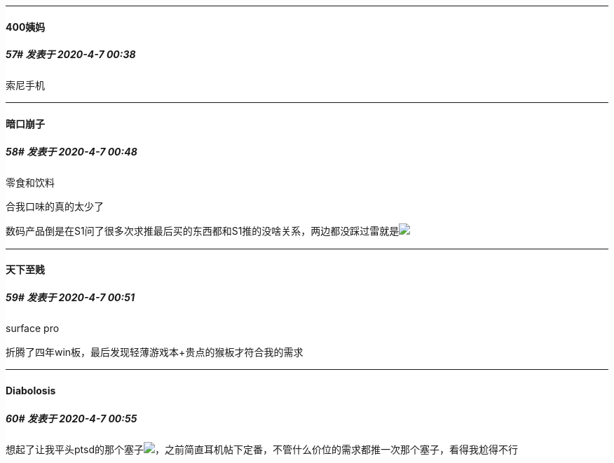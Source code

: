 

-----

####  400姨妈  
##### 57#       发表于 2020-4-7 00:38




索尼手机







-----

####  暗口崩子  
##### 58#       发表于 2020-4-7 00:48




零食和饮料

合我口味的真的太少了

数码产品倒是在S1问了很多次求推最后买的东西都和S1推的没啥关系，两边都没踩过雷就是<img src="https://static.saraba1st.com/image/smiley/face2017/067.png" referrerpolicy="no-referrer">







-----

####  天下至贱  
##### 59#       发表于 2020-4-7 00:51




surface pro

折腾了四年win板，最后发现轻薄游戏本+贵点的猴板才符合我的需求







-----

####  Diabolosis  
##### 60#       发表于 2020-4-7 00:55




想起了让我平头ptsd的那个塞子<img src="https://static.saraba1st.com/image/smiley/face2017/067.png" referrerpolicy="no-referrer">，之前简直耳机帖下定番，不管什么价位的需求都推一次那个塞子，看得我尬得不行



